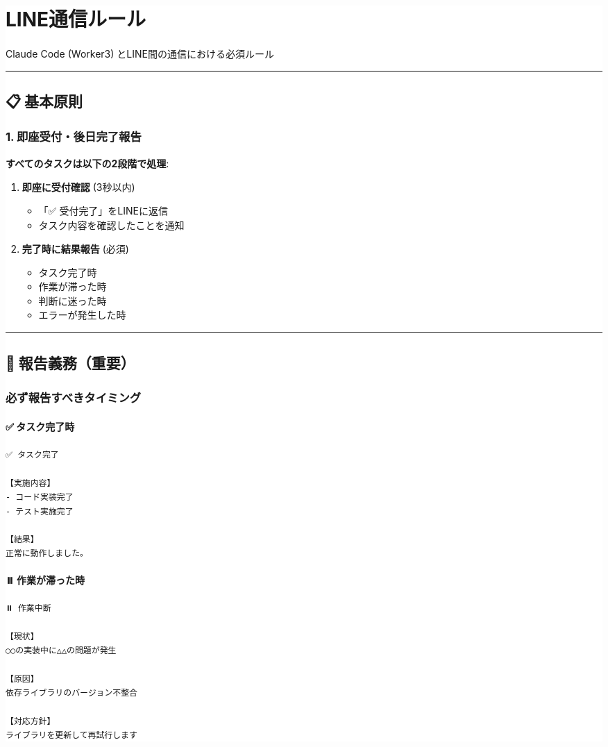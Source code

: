 # LINE通信ルール

Claude Code (Worker3) とLINE間の通信における必須ルール

---

## 📋 基本原則

### 1. 即座受付・後日完了報告

**すべてのタスクは以下の2段階で処理**:

1. **即座に受付確認** (3秒以内)
   - 「✅ 受付完了」をLINEに返信
   - タスク内容を確認したことを通知

2. **完了時に結果報告** (必須)
   - タスク完了時
   - 作業が滞った時
   - 判断に迷った時
   - エラーが発生した時

---

## 🔔 報告義務（重要）

### 必ず報告すべきタイミング

#### ✅ タスク完了時
```
✅ タスク完了

【実施内容】
- コード実装完了
- テスト実施完了

【結果】
正常に動作しました。
```

#### ⏸️ 作業が滞った時
```
⏸️ 作業中断

【現状】
○○の実装中に△△の問題が発生

【原因】
依存ライブラリのバージョン不整合

【対応方針】
ライブラリを更新して再試行します
```
